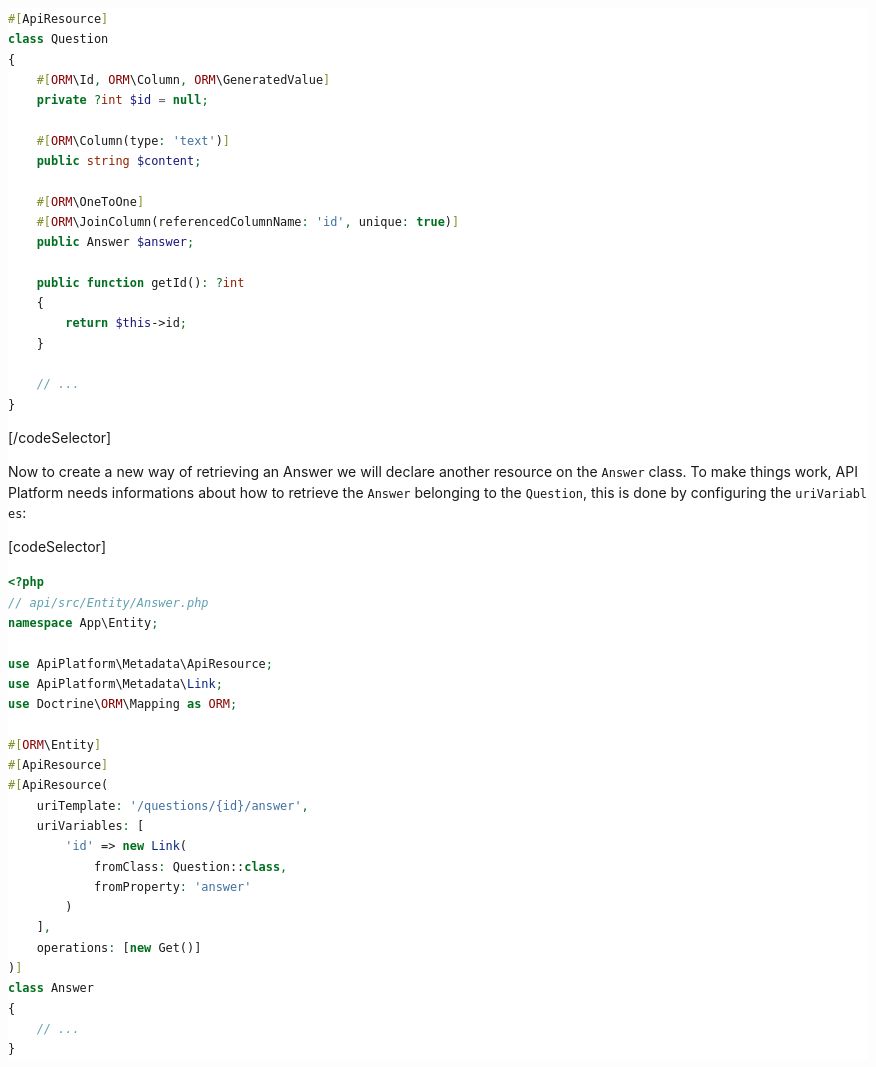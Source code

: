 ```php
#[ApiResource]
class Question
{
    #[ORM\Id, ORM\Column, ORM\GeneratedValue]
    private ?int $id = null;

    #[ORM\Column(type: 'text')]
    public string $content;

    #[ORM\OneToOne]
    #[ORM\JoinColumn(referencedColumnName: 'id', unique: true)]
    public Answer $answer;

    public function getId(): ?int
    {
        return $this->id;
    }

    // ...
}
```

[/codeSelector]

Now to create a new way of retrieving an Answer we will declare another resource on the `Answer` class.
To make things work, API Platform needs informations about how to retrieve the `Answer` belonging to
the `Question`, this is done by configuring the `uriVariables`:

[codeSelector]
```php
<?php
// api/src/Entity/Answer.php
namespace App\Entity;

use ApiPlatform\Metadata\ApiResource;
use ApiPlatform\Metadata\Link;
use Doctrine\ORM\Mapping as ORM;

#[ORM\Entity]
#[ApiResource]
#[ApiResource(
    uriTemplate: '/questions/{id}/answer', 
    uriVariables: [
        'id' => new Link(
            fromClass: Question::class,
            fromProperty: 'answer'
        )
    ], 
    operations: [new Get()]
)]
class Answer
{
    // ...
}
```
